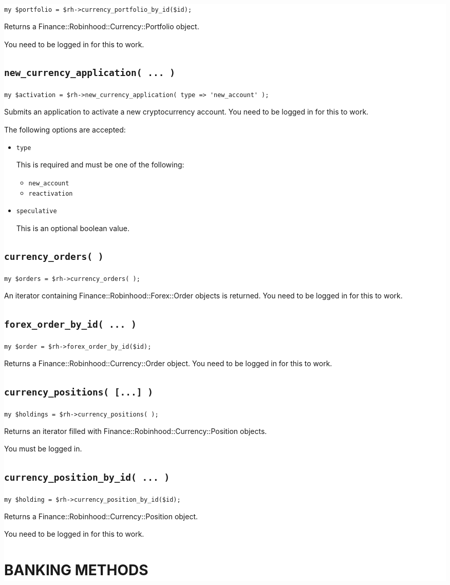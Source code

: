     my $portfolio = $rh->currency_portfolio_by_id($id);

Returns a Finance::Robinhood::Currency::Portfolio object.

You need to be logged in for this to work.

## `new_currency_application( ... )`

    my $activation = $rh->new_currency_application( type => 'new_account' );

Submits an application to activate a new cryptocurrency account. You need to be
logged in for this to work.

The following options are accepted:

- `type`

    This is required and must be one of the following:

    - `new_account`
    - `reactivation`

- `speculative`

    This is an optional boolean value.

## `currency_orders( )`

    my $orders = $rh->currency_orders( );

An iterator containing Finance::Robinhood::Forex::Order objects is returned.
You need to be logged in for this to work.

## `forex_order_by_id( ... )`

    my $order = $rh->forex_order_by_id($id);

Returns a Finance::Robinhood::Currency::Order object. You need to be logged in
for this to work.

## `currency_positions( [...] )`

    my $holdings = $rh->currency_positions( );

Returns an iterator filled with Finance::Robinhood::Currency::Position objects.

You must be logged in.

## `currency_position_by_id( ... )`

    my $holding = $rh->currency_position_by_id($id);

Returns a Finance::Robinhood::Currency::Position object.

You need to be logged in for this to work.

# BANKING METHODS
